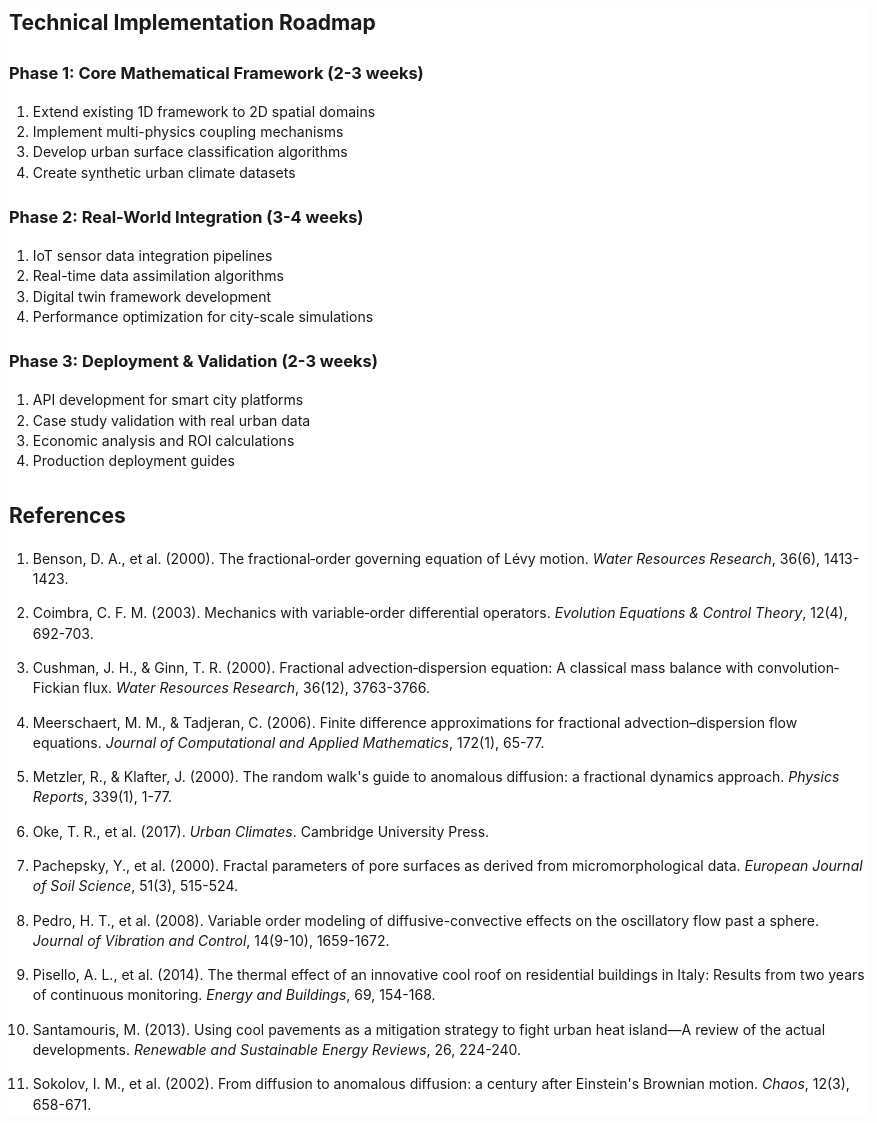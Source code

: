 ## Technical Implementation Roadmap

### Phase 1: Core Mathematical Framework (2-3 weeks)
1. Extend existing 1D framework to 2D spatial domains
2. Implement multi-physics coupling mechanisms
3. Develop urban surface classification algorithms
4. Create synthetic urban climate datasets

### Phase 2: Real-World Integration (3-4 weeks)
1. IoT sensor data integration pipelines
2. Real-time data assimilation algorithms
3. Digital twin framework development
4. Performance optimization for city-scale simulations

### Phase 3: Deployment & Validation (2-3 weeks)
1. API development for smart city platforms
2. Case study validation with real urban data
3. Economic analysis and ROI calculations
4. Production deployment guides

## References

1. Benson, D. A., et al. (2000). The fractional‐order governing equation of Lévy motion. *Water Resources Research*, 36(6), 1413-1423.

2. Coimbra, C. F. M. (2003). Mechanics with variable‐order differential operators. *Evolution Equations & Control Theory*, 12(4), 692-703.

3. Cushman, J. H., & Ginn, T. R. (2000). Fractional advection‐dispersion equation: A classical mass balance with convolution‐Fickian flux. *Water Resources Research*, 36(12), 3763-3766.

4. Meerschaert, M. M., & Tadjeran, C. (2006). Finite difference approximations for fractional advection–dispersion flow equations. *Journal of Computational and Applied Mathematics*, 172(1), 65-77.

5. Metzler, R., & Klafter, J. (2000). The random walk's guide to anomalous diffusion: a fractional dynamics approach. *Physics Reports*, 339(1), 1-77.

6. Oke, T. R., et al. (2017). *Urban Climates*. Cambridge University Press.

7. Pachepsky, Y., et al. (2000). Fractal parameters of pore surfaces as derived from micromorphological data. *European Journal of Soil Science*, 51(3), 515-524.

8. Pedro, H. T., et al. (2008). Variable order modeling of diffusive-convective effects on the oscillatory flow past a sphere. *Journal of Vibration and Control*, 14(9-10), 1659-1672.

9. Pisello, A. L., et al. (2014). The thermal effect of an innovative cool roof on residential buildings in Italy: Results from two years of continuous monitoring. *Energy and Buildings*, 69, 154-168.

10. Santamouris, M. (2013). Using cool pavements as a mitigation strategy to fight urban heat island—A review of the actual developments. *Renewable and Sustainable Energy Reviews*, 26, 224-240.

11. Sokolov, I. M., et al. (2002). From diffusion to anomalous diffusion: a century after Einstein's Brownian motion. *Chaos*, 12(3), 658-671.
